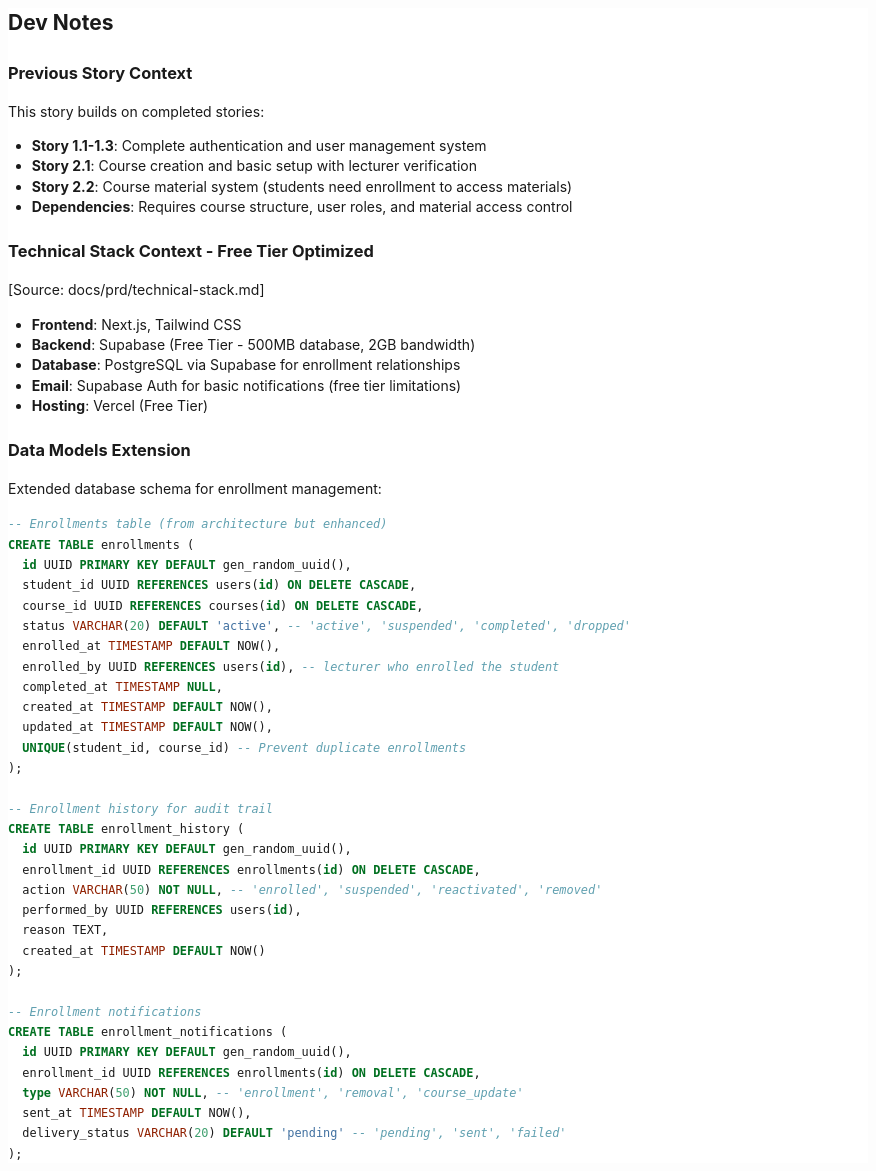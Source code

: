 ## Dev Notes

### Previous Story Context
This story builds on completed stories:
- **Story 1.1-1.3**: Complete authentication and user management system
- **Story 2.1**: Course creation and basic setup with lecturer verification
- **Story 2.2**: Course material system (students need enrollment to access materials)
- **Dependencies**: Requires course structure, user roles, and material access control

### Technical Stack Context - Free Tier Optimized
[Source: docs/prd/technical-stack.md]
- **Frontend**: Next.js, Tailwind CSS
- **Backend**: Supabase (Free Tier - 500MB database, 2GB bandwidth)
- **Database**: PostgreSQL via Supabase for enrollment relationships
- **Email**: Supabase Auth for basic notifications (free tier limitations)
- **Hosting**: Vercel (Free Tier)

### Data Models Extension
Extended database schema for enrollment management:
```sql
-- Enrollments table (from architecture but enhanced)
CREATE TABLE enrollments (
  id UUID PRIMARY KEY DEFAULT gen_random_uuid(),
  student_id UUID REFERENCES users(id) ON DELETE CASCADE,
  course_id UUID REFERENCES courses(id) ON DELETE CASCADE,
  status VARCHAR(20) DEFAULT 'active', -- 'active', 'suspended', 'completed', 'dropped'
  enrolled_at TIMESTAMP DEFAULT NOW(),
  enrolled_by UUID REFERENCES users(id), -- lecturer who enrolled the student
  completed_at TIMESTAMP NULL,
  created_at TIMESTAMP DEFAULT NOW(),
  updated_at TIMESTAMP DEFAULT NOW(),
  UNIQUE(student_id, course_id) -- Prevent duplicate enrollments
);

-- Enrollment history for audit trail
CREATE TABLE enrollment_history (
  id UUID PRIMARY KEY DEFAULT gen_random_uuid(),
  enrollment_id UUID REFERENCES enrollments(id) ON DELETE CASCADE,
  action VARCHAR(50) NOT NULL, -- 'enrolled', 'suspended', 'reactivated', 'removed'
  performed_by UUID REFERENCES users(id),
  reason TEXT,
  created_at TIMESTAMP DEFAULT NOW()
);

-- Enrollment notifications
CREATE TABLE enrollment_notifications (
  id UUID PRIMARY KEY DEFAULT gen_random_uuid(),
  enrollment_id UUID REFERENCES enrollments(id) ON DELETE CASCADE,
  type VARCHAR(50) NOT NULL, -- 'enrollment', 'removal', 'course_update'
  sent_at TIMESTAMP DEFAULT NOW(),
  delivery_status VARCHAR(20) DEFAULT 'pending' -- 'pending', 'sent', 'failed'
);
```
